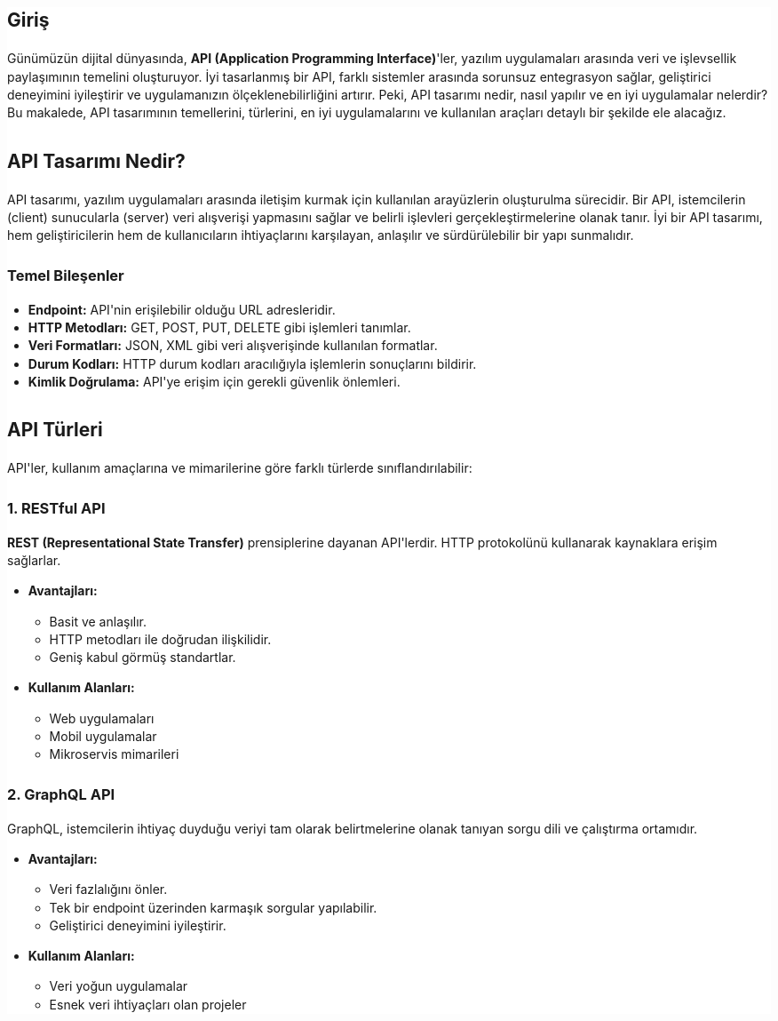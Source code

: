 ﻿## Giriş

Günümüzün dijital dünyasında, **API (Application Programming Interface)**'ler, yazılım uygulamaları arasında veri ve işlevsellik paylaşımının temelini oluşturuyor. İyi tasarlanmış bir API, farklı sistemler arasında sorunsuz entegrasyon sağlar, geliştirici deneyimini iyileştirir ve uygulamanızın ölçeklenebilirliğini artırır. Peki, API tasarımı nedir, nasıl yapılır ve en iyi uygulamalar nelerdir? Bu makalede, API tasarımının temellerini, türlerini, en iyi uygulamalarını ve kullanılan araçları detaylı bir şekilde ele alacağız.

## API Tasarımı Nedir?

API tasarımı, yazılım uygulamaları arasında iletişim kurmak için kullanılan arayüzlerin oluşturulma sürecidir. Bir API, istemcilerin (client) sunucularla (server) veri alışverişi yapmasını sağlar ve belirli işlevleri gerçekleştirmelerine olanak tanır. İyi bir API tasarımı, hem geliştiricilerin hem de kullanıcıların ihtiyaçlarını karşılayan, anlaşılır ve sürdürülebilir bir yapı sunmalıdır.

### Temel Bileşenler

- **Endpoint:** API'nin erişilebilir olduğu URL adresleridir.
- **HTTP Metodları:** GET, POST, PUT, DELETE gibi işlemleri tanımlar.
- **Veri Formatları:** JSON, XML gibi veri alışverişinde kullanılan formatlar.
- **Durum Kodları:** HTTP durum kodları aracılığıyla işlemlerin sonuçlarını bildirir.
- **Kimlik Doğrulama:** API'ye erişim için gerekli güvenlik önlemleri.

## API Türleri

API'ler, kullanım amaçlarına ve mimarilerine göre farklı türlerde sınıflandırılabilir:

### 1. RESTful API

**REST (Representational State Transfer)** prensiplerine dayanan API'lerdir. HTTP protokolünü kullanarak kaynaklara erişim sağlarlar.

- **Avantajları:**
  - Basit ve anlaşılır.
  - HTTP metodları ile doğrudan ilişkilidir.
  - Geniş kabul görmüş standartlar.

- **Kullanım Alanları:**
  - Web uygulamaları
  - Mobil uygulamalar
  - Mikroservis mimarileri

### 2. GraphQL API

GraphQL, istemcilerin ihtiyaç duyduğu veriyi tam olarak belirtmelerine olanak tanıyan sorgu dili ve çalıştırma ortamıdır.

- **Avantajları:**
  - Veri fazlalığını önler.
  - Tek bir endpoint üzerinden karmaşık sorgular yapılabilir.
  - Geliştirici deneyimini iyileştirir.

- **Kullanım Alanları:**
  - Veri yoğun uygulamalar
  - Esnek veri ihtiyaçları olan projeler
